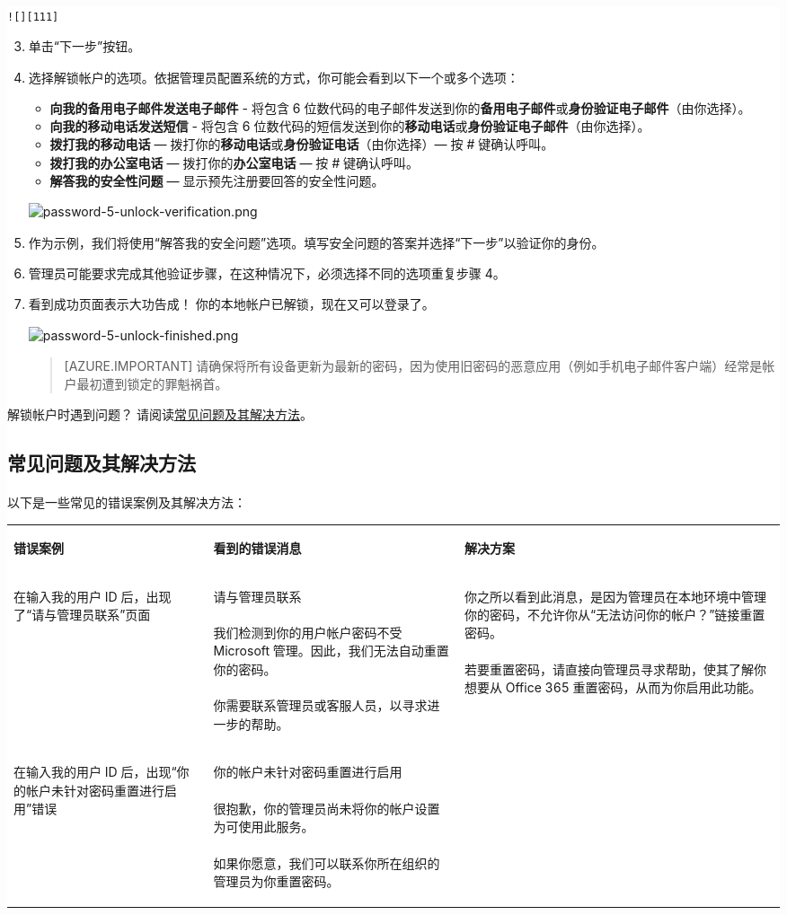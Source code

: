 	![][111]

3. 单击“下一步”按钮。
4. 选择解锁帐户的选项。依据管理员配置系统的方式，你可能会看到以下一个或多个选项：

   - **向我的备用电子邮件发送电子邮件** - 将包含 6 位数代码的电子邮件发送到你的**备用电子邮件**或**身份验证电子邮件**（由你选择）。
   - **向我的移动电话发送短信** - 将包含 6 位数代码的短信发送到你的**移动电话**或**身份验证电子邮件**（由你选择）。
   - **拨打我的移动电话** — 拨打你的**移动电话**或**身份验证电话**（由你选择）— 按 *#* 键确认呼叫。
   - **拨打我的办公室电话** — 拨打你的**办公室电话** — 按 *#* 键确认呼叫。
   - **解答我的安全性问题** — 显示预先注册要回答的安全性问题。

	![][112]  

5. 作为示例，我们将使用“解答我的安全问题”选项。填写安全问题的答案并选择“下一步”以验证你的身份。

6. 管理员可能要求完成其他验证步骤，在这种情况下，必须选择不同的选项重复步骤 4。
7. 看到成功页面表示大功告成！ 你的本地帐户已解锁，现在又可以登录了。

	![][113]

	> [AZURE.IMPORTANT]
	请确保将所有设备更新为最新的密码，因为使用旧密码的恶意应用（例如手机电子邮件客户端）经常是帐户最初遭到锁定的罪魁祸首。
	>
	>

解锁帐户时遇到问题？ 请阅读[常见问题及其解决方法](#common-problems-and-their-solutions)。

## 常见问题及其解决方法 <a name="common-problems-and-their-solutions"></a>
以下是一些常见的错误案例及其解决方法：

<table>
          <tbody><tr>
            <td>
              <p><strong>错误案例</strong></p>
            </td>
            <td>
              <p><strong>看到的错误消息</strong></p>
            </td>
            <td>
              <p><strong>解决方案</strong></p>
            </td>
          </tr>
          <tr>
            <td>
              <p>在输入我的用户 ID 后，出现了“请与管理员联系”页面</p>
            </td>
            <td>
              <p>请与管理员联系 <br><br>我们检测到你的用户帐户密码不受 Microsoft 管理。因此，我们无法自动重置你的密码。<br><br>你需要联系管理员或客服人员，以寻求进一步的帮助。</p>
            </td>
            <td>
              <p>你之所以看到此消息，是因为管理员在本地环境中管理你的密码，不允许你从“无法访问你的帐户？”链接重置密码。<b></b><br><br> 若要重置密码，请直接向管理员寻求帮助，使其了解你想要从 Office 365 重置密码，从而为你启用此功能。</p>
            </td>
          </tr>
          <tr>
            <td>
              <p>在输入我的用户 ID 后，出现“你的帐户未针对密码重置进行启用”错误</p>
            </td>
            <td>
              <p>你的帐户未针对密码重置进行启用<br><br>很抱歉，你的管理员尚未将你的帐户设置为可使用此服务。<br><br> 如果你愿意，我们可以联系你所在组织的管理员为你重置密码。</p>
            </td>
            <td>

[101]: ./media/active-directory-passwords-update-your-own-password/password-1-dont-lose-access.png "password-1-dont-lose-access.png"
[102]: ./media/active-directory-passwords-update-your-own-password/password-2-verification-response.png "password-2-verification-response.png"
[103]: ./media/active-directory-passwords-update-your-own-password/password-2-verification-text.png "password-2-verification-text.png"
[104]: ./media/active-directory-passwords-update-your-own-password/password-3-registration-complete.png "password-3-registration-complete.png"
[105]: ./media/active-directory-passwords-update-your-own-password/password-4-reset-cant-access.png "password-4-reset-cant-access.png"
[106]: ./media/active-directory-passwords-update-your-own-password/password-4-reset-captcha.png "password-4-reset-captcha.png"
[107]: ./media/active-directory-passwords-update-your-own-password/password-4-reset-change.png "password-4-reset-change.png"
[108]: ./media/active-directory-passwords-update-your-own-password/password-4-reset-finished.png "password-4-reset-finished.png"
[109]: ./media/active-directory-passwords-update-your-own-password/password-4-reset-verification.png "password-4-reset-verification.png"
[110]: ./media/active-directory-passwords-update-your-own-password/password-5-unlock-cant-access.png "password-5-unlock-cant-access.png"
[111]: ./media/active-directory-passwords-update-your-own-password/password-5-unlock-captcha.png "password-5-unlock-captcha.png"
[112]: ./media/active-directory-passwords-update-your-own-password/password-5-unlock-verification.png "password-5-unlock-verification.png"
[113]: ./media/active-directory-passwords-update-your-own-password/password-5-unlock-finished.png "password-5-unlock-finished.png"